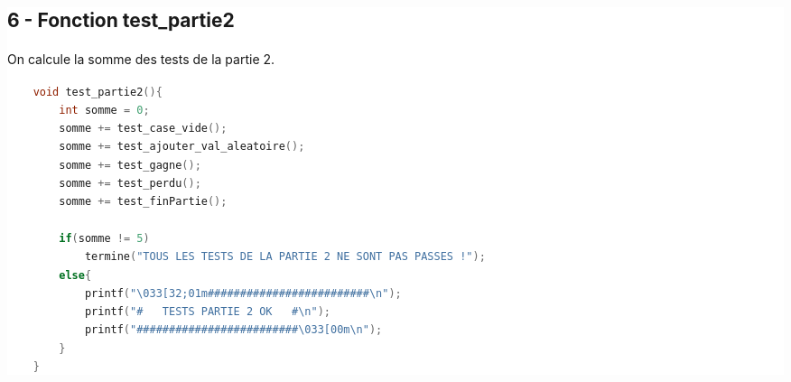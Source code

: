 ## 6 - Fonction **test_partie2**
On calcule la somme des tests de la partie 2.

```c
    void test_partie2(){
        int somme = 0;
        somme += test_case_vide();
        somme += test_ajouter_val_aleatoire();
        somme += test_gagne();
        somme += test_perdu();
        somme += test_finPartie();

        if(somme != 5)
            termine("TOUS LES TESTS DE LA PARTIE 2 NE SONT PAS PASSES !");
        else{
            printf("\033[32;01m#########################\n");
            printf("#   TESTS PARTIE 2 OK   #\n");
            printf("#########################\033[00m\n");
        }
    }
```

<style>
    .font{
        font-size: 14px !important;
    }
</style>
